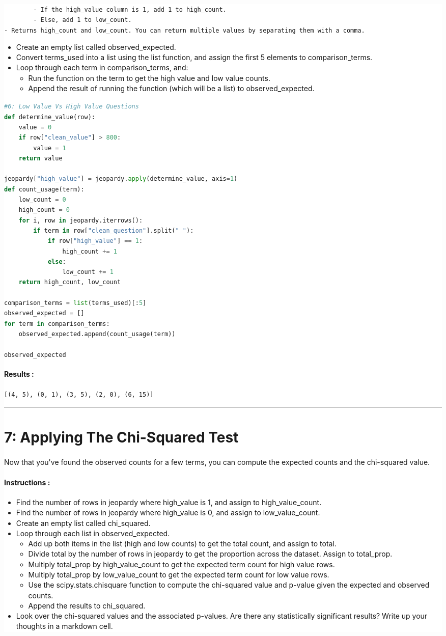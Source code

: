 			- If the high_value column is 1, add 1 to high_count.
			- Else, add 1 to low_count.
	- Returns high_count and low_count. You can return multiple values by separating them with a comma.
- Create an empty list called observed_expected.
- Convert terms_used into a list using the list function, and assign the first 5 elements to comparison_terms.
- Loop through each term in comparison_terms, and:
	- Run the function on the term to get the high value and low value counts.
	- Append the result of running the function (which will be a list) to observed_expected.
 
```python
#6: Low Value Vs High Value Questions
def determine_value(row):
    value = 0
    if row["clean_value"] > 800:
        value = 1
    return value

jeopardy["high_value"] = jeopardy.apply(determine_value, axis=1)
def count_usage(term):
    low_count = 0
    high_count = 0
    for i, row in jeopardy.iterrows():
        if term in row["clean_question"].split(" "):
            if row["high_value"] == 1:
                high_count += 1
            else:
                low_count += 1
    return high_count, low_count

comparison_terms = list(terms_used)[:5]
observed_expected = []
for term in comparison_terms:
    observed_expected.append(count_usage(term))

observed_expected
```  

#### Results :  

	[(4, 5), (0, 1), (3, 5), (2, 0), (6, 15)]

---
# 7: Applying The Chi-Squared Test  

Now that you've found the observed counts for a few terms, you can compute the expected counts and the chi-squared value.  


#### Instructions :

- Find the number of rows in jeopardy where high_value is 1, and assign to high_value_count.
- Find the number of rows in jeopardy where high_value is 0, and assign to low_value_count.
- Create an empty list called chi_squared.
- Loop through each list in observed_expected.
	- Add up both items in the list (high and low counts) to get the total count, and assign to total.
	- Divide total by the number of rows in jeopardy to get the proportion across the dataset. Assign to total_prop.
	- Multiply total_prop by high_value_count to get the expected term count for high value rows.
	- Multiply total_prop by low_value_count to get the expected term count for low value rows.
	- Use the scipy.stats.chisquare function to compute the chi-squared value and p-value given the expected and observed counts.
	- Append the results to chi_squared.
- Look over the chi-squared values and the associated p-values. Are there any statistically significant results? Write up your thoughts in a markdown cell.
